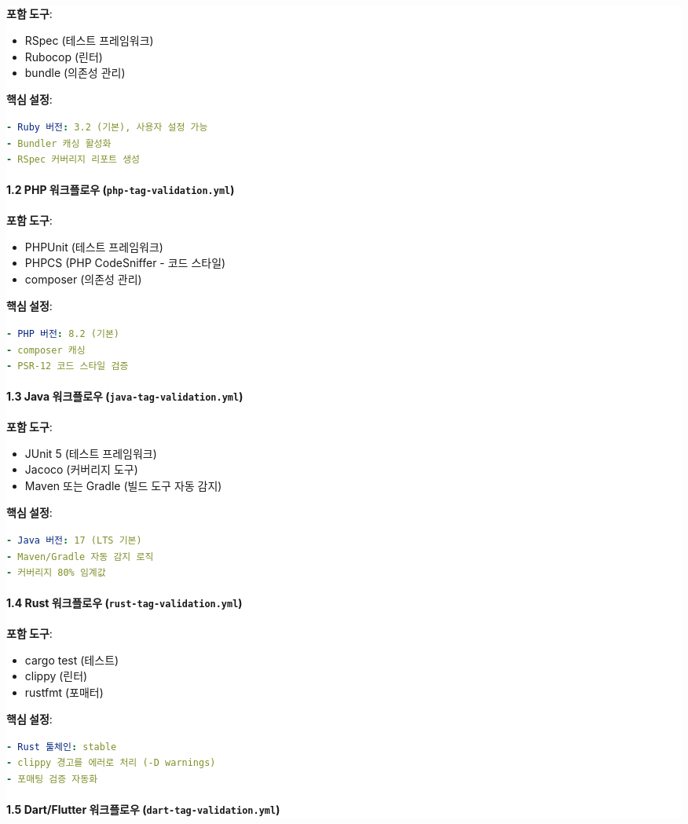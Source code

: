 **포함 도구**:
- RSpec (테스트 프레임워크)
- Rubocop (린터)
- bundle (의존성 관리)

**핵심 설정**:
```yaml
- Ruby 버전: 3.2 (기본), 사용자 설정 가능
- Bundler 캐싱 활성화
- RSpec 커버리지 리포트 생성
```

#### 1.2 PHP 워크플로우 (`php-tag-validation.yml`)

**포함 도구**:
- PHPUnit (테스트 프레임워크)
- PHPCS (PHP CodeSniffer - 코드 스타일)
- composer (의존성 관리)

**핵심 설정**:
```yaml
- PHP 버전: 8.2 (기본)
- composer 캐싱
- PSR-12 코드 스타일 검증
```

#### 1.3 Java 워크플로우 (`java-tag-validation.yml`)

**포함 도구**:
- JUnit 5 (테스트 프레임워크)
- Jacoco (커버리지 도구)
- Maven 또는 Gradle (빌드 도구 자동 감지)

**핵심 설정**:
```yaml
- Java 버전: 17 (LTS 기본)
- Maven/Gradle 자동 감지 로직
- 커버리지 80% 임계값
```

#### 1.4 Rust 워크플로우 (`rust-tag-validation.yml`)

**포함 도구**:
- cargo test (테스트)
- clippy (린터)
- rustfmt (포매터)

**핵심 설정**:
```yaml
- Rust 툴체인: stable
- clippy 경고를 에러로 처리 (-D warnings)
- 포매팅 검증 자동화
```

#### 1.5 Dart/Flutter 워크플로우 (`dart-tag-validation.yml`)
